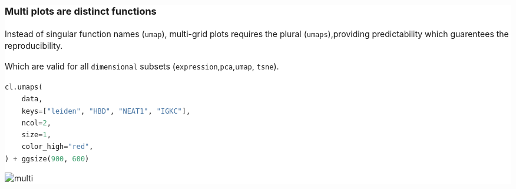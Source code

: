 
### Multi plots are distinct functions

Instead of singular function names (`umap`), multi-grid plots requires the plural (`umaps`),providing predictability which guarentees the reproducibility.

Which are valid for all `dimensional` subsets (`expression`,`pca`,`umap`, `tsne`).

```python
cl.umaps(
    data,
    keys=["leiden", "HBD", "NEAT1", "IGKC"],
    ncol=2,
    size=1,
    color_high="red",
) + ggsize(900, 600)
```
<img src="./assets/multi_umap.png" alt="multi" width="700">